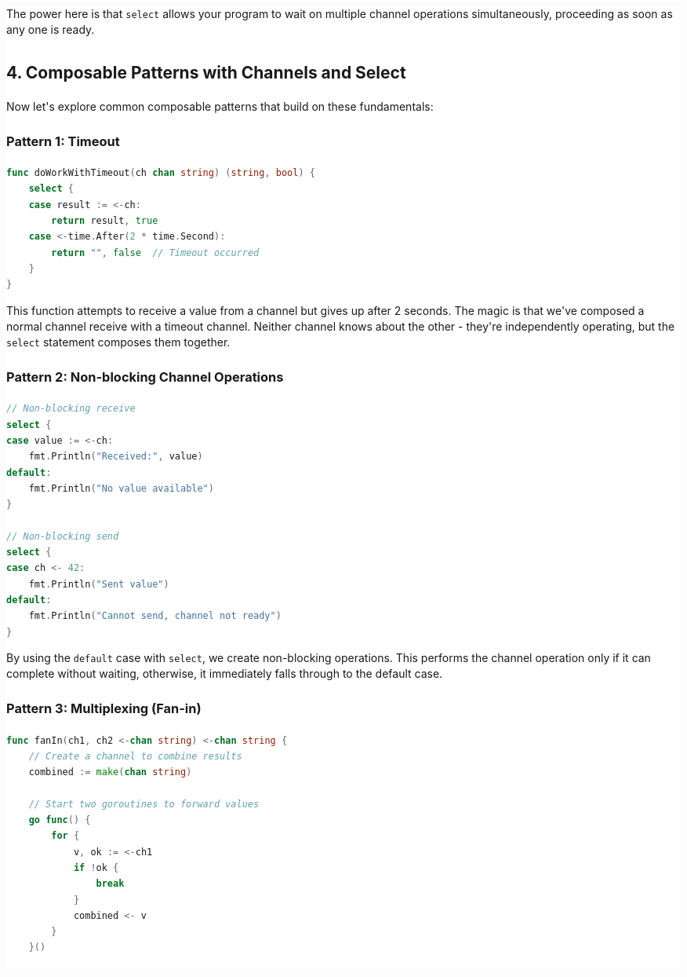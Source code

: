 The power here is that `select` allows your program to wait on multiple channel operations simultaneously, proceeding as soon as any one is ready.

## 4. Composable Patterns with Channels and Select

Now let's explore common composable patterns that build on these fundamentals:

### Pattern 1: Timeout

```go
func doWorkWithTimeout(ch chan string) (string, bool) {
    select {
    case result := <-ch:
        return result, true
    case <-time.After(2 * time.Second):
        return "", false  // Timeout occurred
    }
}
```

This function attempts to receive a value from a channel but gives up after 2 seconds. The magic is that we've composed a normal channel receive with a timeout channel. Neither channel knows about the other - they're independently operating, but the `select` statement composes them together.

### Pattern 2: Non-blocking Channel Operations

```go
// Non-blocking receive
select {
case value := <-ch:
    fmt.Println("Received:", value)
default:
    fmt.Println("No value available")
}

// Non-blocking send
select {
case ch <- 42:
    fmt.Println("Sent value")
default:
    fmt.Println("Cannot send, channel not ready")
}
```

By using the `default` case with `select`, we create non-blocking operations. This performs the channel operation only if it can complete without waiting, otherwise, it immediately falls through to the default case.

### Pattern 3: Multiplexing (Fan-in)

```go
func fanIn(ch1, ch2 <-chan string) <-chan string {
    // Create a channel to combine results
    combined := make(chan string)
  
    // Start two goroutines to forward values
    go func() {
        for {
            v, ok := <-ch1
            if !ok {
                break
            }
            combined <- v
        }
    }()
  
```